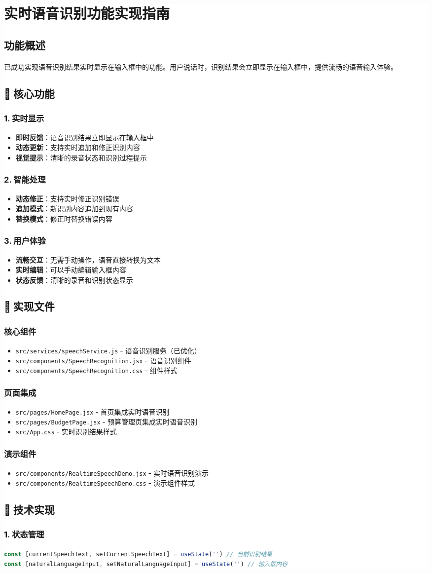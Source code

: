 # 实时语音识别功能实现指南

## 功能概述

已成功实现语音识别结果实时显示在输入框中的功能。用户说话时，识别结果会立即显示在输入框中，提供流畅的语音输入体验。

## 🎯 核心功能

### 1. 实时显示
- **即时反馈**：语音识别结果立即显示在输入框中
- **动态更新**：支持实时追加和修正识别内容
- **视觉提示**：清晰的录音状态和识别过程提示

### 2. 智能处理
- **动态修正**：支持实时修正识别错误
- **追加模式**：新识别内容追加到现有内容
- **替换模式**：修正时替换错误内容

### 3. 用户体验
- **流畅交互**：无需手动操作，语音直接转换为文本
- **实时编辑**：可以手动编辑输入框内容
- **状态反馈**：清晰的录音和识别状态显示

## 📁 实现文件

### 核心组件
- `src/services/speechService.js` - 语音识别服务（已优化）
- `src/components/SpeechRecognition.jsx` - 语音识别组件
- `src/components/SpeechRecognition.css` - 组件样式

### 页面集成
- `src/pages/HomePage.jsx` - 首页集成实时语音识别
- `src/pages/BudgetPage.jsx` - 预算管理页集成实时语音识别
- `src/App.css` - 实时识别结果样式

### 演示组件
- `src/components/RealtimeSpeechDemo.jsx` - 实时语音识别演示
- `src/components/RealtimeSpeechDemo.css` - 演示组件样式

## 🔧 技术实现

### 1. 状态管理
```javascript
const [currentSpeechText, setCurrentSpeechText] = useState('') // 当前识别结果
const [naturalLanguageInput, setNaturalLanguageInput] = useState('') // 输入框内容
```
